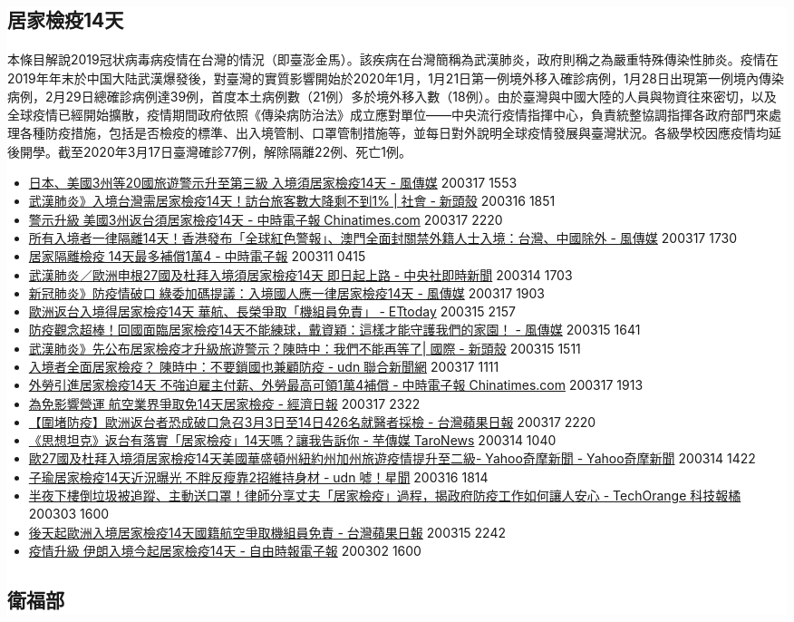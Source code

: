 ## 居家檢疫14天

本條目解說2019冠状病毒病疫情在台灣的情況（即臺澎金馬）。該疾病在台灣簡稱為武漢肺炎，政府則稱之為嚴重特殊傳染性肺炎。疫情在2019年年末於中国大陆武漢爆發後，對臺灣的實質影響開始於2020年1月，1月21日第一例境外移入確診病例，1月28日出現第一例境內傳染病例，2月29日總確診病例達39例，首度本土病例數（21例）多於境外移入數（18例）。由於臺灣與中國大陸的人員與物資往來密切，以及全球疫情已經開始擴散，疫情期間政府依照《傳染病防治法》成立應對單位——中央流行疫情指揮中心，負責統整協調指揮各政府部門來處理各種防疫措施，包括是否檢疫的標準、出入境管制、口罩管制措施等，並每日對外說明全球疫情發展與臺灣狀況。各級學校因應疫情均延後開學。截至2020年3月17日臺灣確診77例，解除隔離22例、死亡1例。
- [日本、美國3州等20國旅遊警示升至第三級 入境須居家檢疫14天 - 風傳媒](https://www.storm.mg/article/2413175 "日本、美國3州等20國旅遊警示升至第三級 入境須居家檢疫14天 - 風傳媒") 200317 1553
- [武漢肺炎》入境台灣需居家檢疫14天！訪台旅客數大降剩不到1% | 社會 - 新頭殼](https://newtalk.tw/news/view/2020-03-16/376180 "武漢肺炎》入境台灣需居家檢疫14天！訪台旅客數大降剩不到1% | 社會 - 新頭殼") 200316 1851
- [警示升級 美國3州返台須居家檢疫14天 - 中時電子報 Chinatimes.com](https://www.chinatimes.com/realtimenews/20200317005408-260405 "警示升級 美國3州返台須居家檢疫14天 - 中時電子報 Chinatimes.com") 200317 2220
- [所有入境者一律隔離14天！香港發布「全球紅色警報」、澳門全面封關禁外籍人士入境：台灣、中國除外 - 風傳媒](https://www.storm.mg/article/2413716 "所有入境者一律隔離14天！香港發布「全球紅色警報」、澳門全面封關禁外籍人士入境：台灣、中國除外 - 風傳媒") 200317 1730
- [居家隔離檢疫 14天最多補償1萬4 - 中時電子報](https://www.chinatimes.com/newspapers/20200311000572-260114 "居家隔離檢疫 14天最多補償1萬4 - 中時電子報") 200311 0415
- [武漢肺炎／歐洲申根27國及杜拜入境須居家檢疫14天 即日起上路 - 中央社即時新聞](https://www.cna.com.tw/news/firstnews/202003145004.aspx "武漢肺炎／歐洲申根27國及杜拜入境須居家檢疫14天 即日起上路 - 中央社即時新聞") 200314 1703
- [新冠肺炎》防疫情破口 綠委加碼提議：入境國人應一律居家檢疫14天 - 風傳媒](https://www.storm.mg/article/2413435 "新冠肺炎》防疫情破口 綠委加碼提議：入境國人應一律居家檢疫14天 - 風傳媒") 200317 1903
- [歐洲返台入境得居家檢疫14天 華航、長榮爭取「機組員免責」 - ETtoday](https://www.ettoday.net/news/20200315/1668270.htm "歐洲返台入境得居家檢疫14天 華航、長榮爭取「機組員免責」 - ETtoday") 200315 2157
- [防疫觀念超棒！回國面臨居家檢疫14天不能練球，戴資穎：這樣才能守護我們的家園！ - 風傳媒](https://www.storm.mg/article/2405667 "防疫觀念超棒！回國面臨居家檢疫14天不能練球，戴資穎：這樣才能守護我們的家園！ - 風傳媒") 200315 1641
- [武漢肺炎》先公布居家檢疫才升級旅遊警示？陳時中：我們不能再等了| 國際 - 新頭殼](https://newtalk.tw/news/view/2020-03-15/375965 "武漢肺炎》先公布居家檢疫才升級旅遊警示？陳時中：我們不能再等了| 國際 - 新頭殼") 200315 1511
- [入境者全面居家檢疫？ 陳時中：不要鎖國也兼顧防疫 - udn 聯合新聞網](https://udn.com/news/story/120940/4420183 "入境者全面居家檢疫？ 陳時中：不要鎖國也兼顧防疫 - udn 聯合新聞網") 200317 1111
- [外勞引進居家檢疫14天 不強迫雇主付薪、外勞最高可領1萬4補償 - 中時電子報 Chinatimes.com](https://www.chinatimes.com/realtimenews/20200317004922-260405 "外勞引進居家檢疫14天 不強迫雇主付薪、外勞最高可領1萬4補償 - 中時電子報 Chinatimes.com") 200317 1913
- [為免影響營運 航空業界爭取免14天居家檢疫 - 經濟日報](https://money.udn.com/money/story/5612/4422916 "為免影響營運 航空業界爭取免14天居家檢疫 - 經濟日報") 200317 2322
- [【圍堵防疫】歐洲返台者恐成破口急召3月3日至14日426名就醫者採檢 - 台灣蘋果日報](https://tw.appledaily.com/life/20200317/5J42ZV5YGC7BWXVETWULWYOS2U/ "【圍堵防疫】歐洲返台者恐成破口急召3月3日至14日426名就醫者採檢 - 台灣蘋果日報") 200317 2220
- [《思想坦克》返台有落實「居家檢疫」14天嗎？讓我告訴你 - 芋傳媒 TaroNews](https://taronews.tw/2020/03/14/635476/ "《思想坦克》返台有落實「居家檢疫」14天嗎？讓我告訴你 - 芋傳媒 TaroNews") 200314 1040
- [歐27國及杜拜入境須居家檢疫14天美國華盛頓州紐約州加州旅遊疫情提升至二級- Yahoo奇摩新聞 - Yahoo奇摩新聞](https://tw.news.yahoo.com/%E6%AD%90%E6%B4%B2-27-%E5%9C%8B%E5%8F%8A%E6%9D%9C%E6%8B%9C%E5%85%A5%E5%A2%83%E9%A0%88%E5%B1%85%E5%AE%B6%E6%AA%A2%E7%96%AB-14-%E5%A4%A9-17-%E6%97%A5%E4%B8%8A%E8%B7%AF-062217517.html "歐27國及杜拜入境須居家檢疫14天美國華盛頓州紐約州加州旅遊疫情提升至二級- Yahoo奇摩新聞 - Yahoo奇摩新聞") 200314 1422
- [子瑜居家檢疫14天近況曝光 不胖反瘦靠2招維持身材 - udn 噓！星聞](https://stars.udn.com/star/story/10092/4418655 "子瑜居家檢疫14天近況曝光 不胖反瘦靠2招維持身材 - udn 噓！星聞") 200316 1814
- [半夜下樓倒垃圾被追蹤、主動送口罩！律師分享丈夫「居家檢疫」過程，揭政府防疫工作如何讓人安心 - TechOrange 科技報橘](https://buzzorange.com/2020/03/03/staying-at-home-with-care/ "半夜下樓倒垃圾被追蹤、主動送口罩！律師分享丈夫「居家檢疫」過程，揭政府防疫工作如何讓人安心 - TechOrange 科技報橘") 200303 1600
- [後天起歐洲入境居家檢疫14天國籍航空爭取機組員免責 - 台灣蘋果日報](https://tw.appledaily.com/life/20200315/AJHHJHI3HDIDRXCORZEOX437EY/ "後天起歐洲入境居家檢疫14天國籍航空爭取機組員免責 - 台灣蘋果日報") 200315 2242
- [疫情升級 伊朗入境今起居家檢疫14天 - 自由時報電子報](https://news.ltn.com.tw/news/life/paper/1355645 "疫情升級 伊朗入境今起居家檢疫14天 - 自由時報電子報") 200302 1600

## 衛福部
